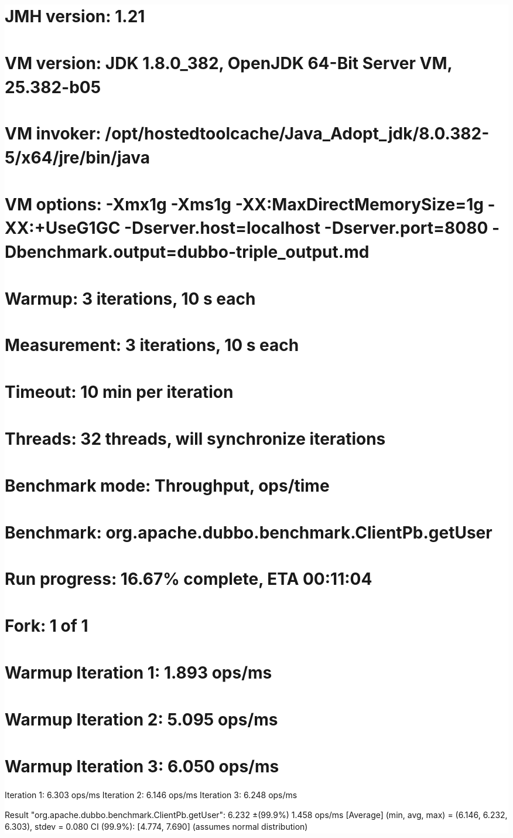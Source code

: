 
# JMH version: 1.21
# VM version: JDK 1.8.0_382, OpenJDK 64-Bit Server VM, 25.382-b05
# VM invoker: /opt/hostedtoolcache/Java_Adopt_jdk/8.0.382-5/x64/jre/bin/java
# VM options: -Xmx1g -Xms1g -XX:MaxDirectMemorySize=1g -XX:+UseG1GC -Dserver.host=localhost -Dserver.port=8080 -Dbenchmark.output=dubbo-triple_output.md
# Warmup: 3 iterations, 10 s each
# Measurement: 3 iterations, 10 s each
# Timeout: 10 min per iteration
# Threads: 32 threads, will synchronize iterations
# Benchmark mode: Throughput, ops/time
# Benchmark: org.apache.dubbo.benchmark.ClientPb.getUser

# Run progress: 16.67% complete, ETA 00:11:04
# Fork: 1 of 1
# Warmup Iteration   1: 1.893 ops/ms
# Warmup Iteration   2: 5.095 ops/ms
# Warmup Iteration   3: 6.050 ops/ms
Iteration   1: 6.303 ops/ms
Iteration   2: 6.146 ops/ms
Iteration   3: 6.248 ops/ms


Result "org.apache.dubbo.benchmark.ClientPb.getUser":
  6.232 ±(99.9%) 1.458 ops/ms [Average]
  (min, avg, max) = (6.146, 6.232, 6.303), stdev = 0.080
  CI (99.9%): [4.774, 7.690] (assumes normal distribution)
